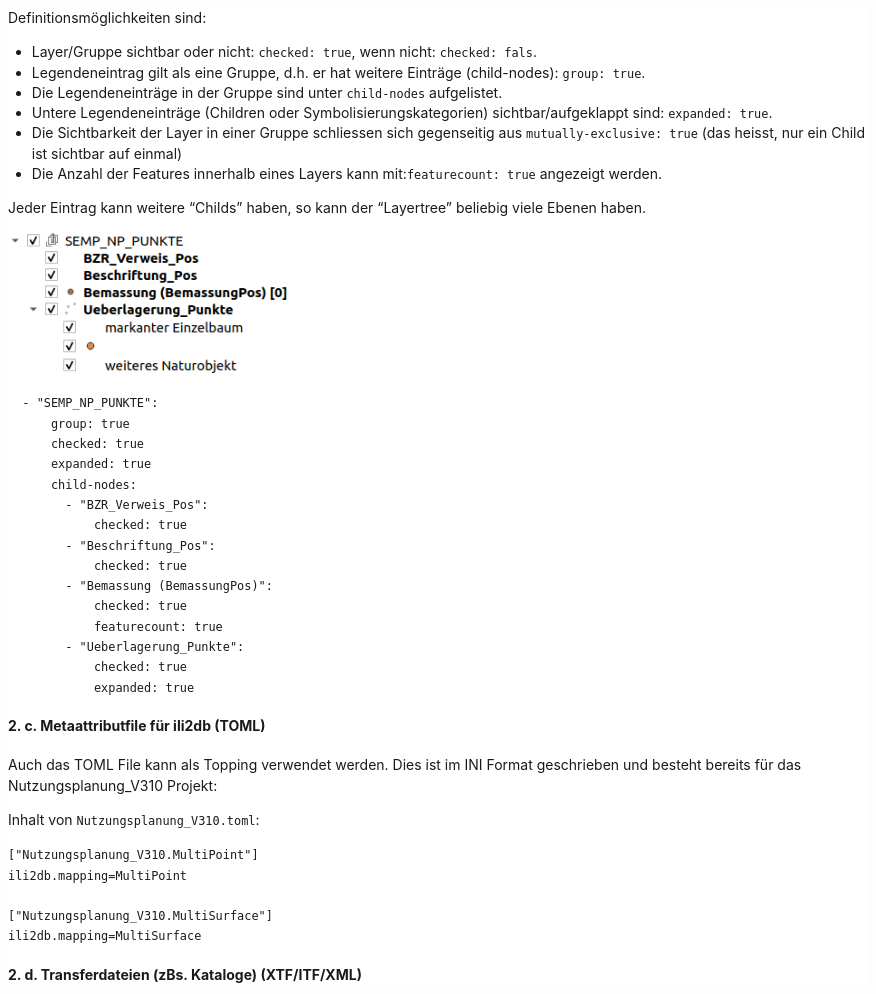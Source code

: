 Definitionsmöglichkeiten sind:
- Layer/Gruppe sichtbar oder nicht: `checked: true`, wenn nicht: `checked: fals`.
- Legendeneintrag gilt als eine Gruppe, d.h. er hat weitere Einträge (child-nodes): `group: true`.
- Die Legendeneinträge in der Gruppe sind unter `child-nodes` aufgelistet.
- Untere Legendeneinträge (Children oder Symbolisierungskategorien) sichtbar/aufgeklappt sind: `expanded: true`.
- Die Sichtbarkeit der Layer in einer Gruppe schliessen sich gegenseitig aus `mutually-exclusive: true` (das heisst, nur ein Child ist sichtbar auf einmal)
- Die Anzahl der Features innerhalb eines Layers kann mit:`featurecount: true` angezeigt werden.

Jeder Eintrag kann weitere “Childs” haben, so kann der “Layertree” beliebig viele Ebenen haben.

![legend_entry](../../assets/usabilityhub_legend_entry.png)

```
  - "SEMP_NP_PUNKTE":
      group: true
      checked: true
      expanded: true
      child-nodes:
        - "BZR_Verweis_Pos":
            checked: true
        - "Beschriftung_Pos":
            checked: true
        - "Bemassung (BemassungPos)":
            checked: true
            featurecount: true
        - "Ueberlagerung_Punkte":
            checked: true
            expanded: true
```

#### 2. c. Metaattributfile für ili2db (TOML)

Auch das TOML File kann als Topping verwendet werden. Dies ist im INI Format geschrieben und besteht bereits für das Nutzungsplanung_V310 Projekt:

Inhalt von `Nutzungsplanung_V310.toml`:
```
["Nutzungsplanung_V310.MultiPoint"]
ili2db.mapping=MultiPoint

["Nutzungsplanung_V310.MultiSurface"]
ili2db.mapping=MultiSurface
```

#### 2. d. Transferdateien (zBs. Kataloge) (XTF/ITF/XML)
